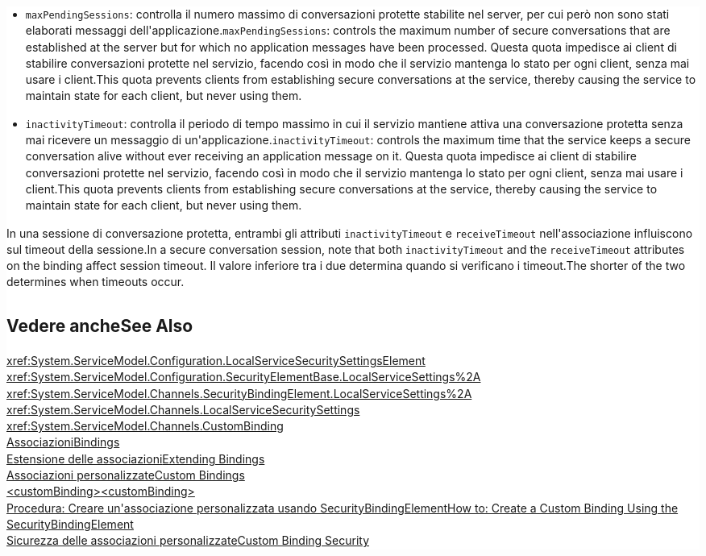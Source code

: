 -   <span data-ttu-id="a9a27-171">`maxPendingSessions`: controlla il numero massimo di conversazioni protette stabilite nel server, per cui però non sono stati elaborati messaggi dell'applicazione.</span><span class="sxs-lookup"><span data-stu-id="a9a27-171">`maxPendingSessions`: controls the maximum number of secure conversations that are established at the server but for which no application messages have been processed.</span></span> <span data-ttu-id="a9a27-172">Questa quota impedisce ai client di stabilire conversazioni protette nel servizio, facendo così in modo che il servizio mantenga lo stato per ogni client, senza mai usare i client.</span><span class="sxs-lookup"><span data-stu-id="a9a27-172">This quota prevents clients from establishing secure conversations at the service, thereby causing the service to maintain state for each client, but never using them.</span></span>  
  
-   <span data-ttu-id="a9a27-173">`inactivityTimeout`: controlla il periodo di tempo massimo in cui il servizio mantiene attiva una conversazione protetta senza mai ricevere un messaggio di un'applicazione.</span><span class="sxs-lookup"><span data-stu-id="a9a27-173">`inactivityTimeout`: controls the maximum time that the service keeps a secure conversation alive without ever receiving an application message on it.</span></span> <span data-ttu-id="a9a27-174">Questa quota impedisce ai client di stabilire conversazioni protette nel servizio, facendo così in modo che il servizio mantenga lo stato per ogni client, senza mai usare i client.</span><span class="sxs-lookup"><span data-stu-id="a9a27-174">This quota prevents clients from establishing secure conversations at the service, thereby causing the service to maintain state for each client, but never using them.</span></span>  
  
 <span data-ttu-id="a9a27-175">In una sessione di conversazione protetta, entrambi gli attributi `inactivityTimeout` e `receiveTimeout` nell'associazione influiscono sul timeout della sessione.</span><span class="sxs-lookup"><span data-stu-id="a9a27-175">In a secure conversation session, note that both `inactivityTimeout` and the `receiveTimeout` attributes on the binding affect session timeout.</span></span> <span data-ttu-id="a9a27-176">Il valore inferiore tra i due determina quando si verificano i timeout.</span><span class="sxs-lookup"><span data-stu-id="a9a27-176">The shorter of the two determines when timeouts occur.</span></span>  
  
## <a name="see-also"></a><span data-ttu-id="a9a27-177">Vedere anche</span><span class="sxs-lookup"><span data-stu-id="a9a27-177">See Also</span></span>  
 <xref:System.ServiceModel.Configuration.LocalServiceSecuritySettingsElement>  
 <xref:System.ServiceModel.Configuration.SecurityElementBase.LocalServiceSettings%2A>  
 <xref:System.ServiceModel.Channels.SecurityBindingElement.LocalServiceSettings%2A>  
 <xref:System.ServiceModel.Channels.LocalServiceSecuritySettings>  
 <xref:System.ServiceModel.Channels.CustomBinding>  
 [<span data-ttu-id="a9a27-178">Associazioni</span><span class="sxs-lookup"><span data-stu-id="a9a27-178">Bindings</span></span>](../../../../../docs/framework/wcf/bindings.md)  
 [<span data-ttu-id="a9a27-179">Estensione delle associazioni</span><span class="sxs-lookup"><span data-stu-id="a9a27-179">Extending Bindings</span></span>](../../../../../docs/framework/wcf/extending/extending-bindings.md)  
 [<span data-ttu-id="a9a27-180">Associazioni personalizzate</span><span class="sxs-lookup"><span data-stu-id="a9a27-180">Custom Bindings</span></span>](../../../../../docs/framework/wcf/extending/custom-bindings.md)  
 [<span data-ttu-id="a9a27-181">\<customBinding></span><span class="sxs-lookup"><span data-stu-id="a9a27-181">\<customBinding></span></span>](../../../../../docs/framework/configure-apps/file-schema/wcf/custombinding.md)  
 [<span data-ttu-id="a9a27-182">Procedura: Creare un'associazione personalizzata usando SecurityBindingElement</span><span class="sxs-lookup"><span data-stu-id="a9a27-182">How to: Create a Custom Binding Using the SecurityBindingElement</span></span>](../../../../../docs/framework/wcf/feature-details/how-to-create-a-custom-binding-using-the-securitybindingelement.md)  
 [<span data-ttu-id="a9a27-183">Sicurezza delle associazioni personalizzate</span><span class="sxs-lookup"><span data-stu-id="a9a27-183">Custom Binding Security</span></span>](../../../../../docs/framework/wcf/samples/custom-binding-security.md)
